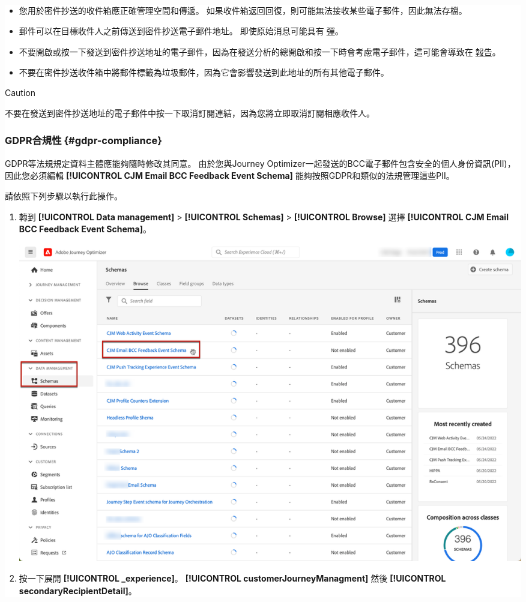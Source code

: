 * 您用於密件抄送的收件箱應正確管理空間和傳遞。 如果收件箱返回回復，則可能無法接收某些電子郵件，因此無法存檔。

* 郵件可以在目標收件人之前傳送到密件抄送電子郵件地址。 即使原始消息可能具有 [彈](../reports/suppression-list.md#delivery-failures)。

   

* 不要開啟或按一下發送到密件抄送地址的電子郵件，因為在發送分析的總開啟和按一下時會考慮電子郵件，這可能會導致在 [報告](../reports/message-monitoring.md)。

* 不要在密件抄送收件箱中將郵件標籤為垃圾郵件，因為它會影響發送到此地址的所有其他電子郵件。


>[!CAUTION]
>
>不要在發送到密件抄送地址的電子郵件中按一下取消訂閱連結，因為您將立即取消訂閱相應收件人。

### GDPR合規性 {#gdpr-compliance}

GDPR等法規規定資料主體應能夠隨時修改其同意。 由於您與Journey Optimizer一起發送的BCC電子郵件包含安全的個人身份資訊(PII)，因此您必須編輯 **[!UICONTROL CJM Email BCC Feedback Event Schema]** 能夠按照GDPR和類似的法規管理這些PII。

請依照下列步驟以執行此操作。

1. 轉到 **[!UICONTROL Data management]** > **[!UICONTROL Schemas]** > **[!UICONTROL Browse]** 選擇 **[!UICONTROL CJM Email BCC Feedback Event Schema]**。

   ![](assets/preset-bcc-schema.png)

1. 按一下展開 **[!UICONTROL _experience]**。 **[!UICONTROL customerJourneyManagment]** 然後 **[!UICONTROL secondaryRecipientDetail]**。
